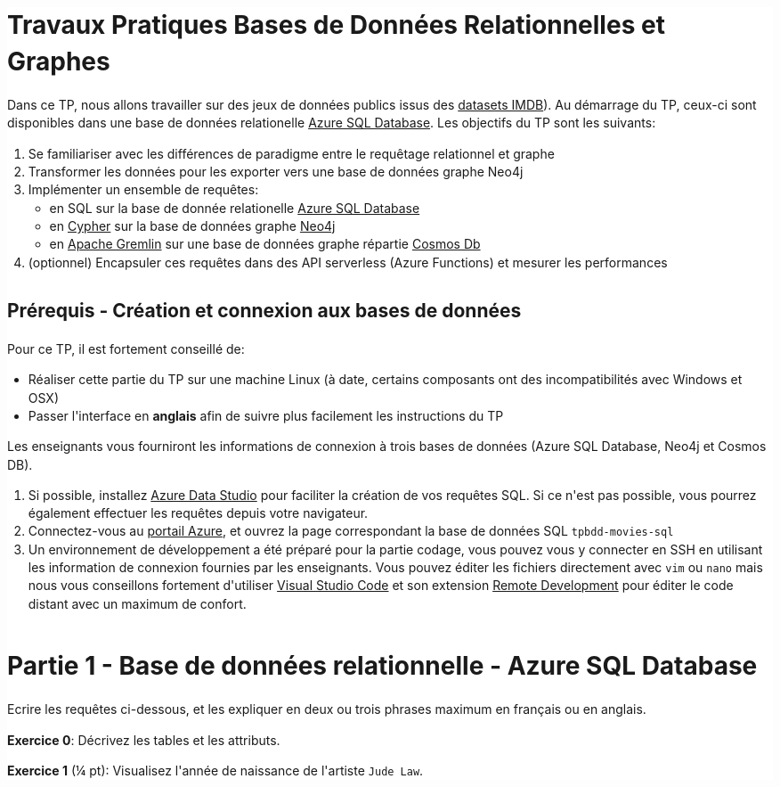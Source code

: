 # Travaux Pratiques Bases de Données Relationnelles et Graphes
Dans ce TP, nous allons travailler sur des jeux de données publics issus des [datasets IMDB](https://datasets.imdbws.com/)). Au démarrage du TP, ceux-ci sont disponibles dans une base de données relationelle [Azure SQL Database](https://docs.microsoft.com/fr-fr/azure/azure-sql/database/sql-database-paas-overview). Les objectifs du TP sont les suivants:

1. Se familiariser avec les différences de paradigme entre le requêtage relationnel et graphe
2. Transformer les données pour les exporter vers une base de données graphe Neo4j
3. Implémenter un ensemble de requêtes:
    - en SQL sur la base de donnée relationelle [Azure SQL Database](https://docs.microsoft.com/fr-fr/azure/azure-sql/database/sql-database-paas-overview)
    - en [Cypher](https://neo4j.com/developer/cypher/) sur la base de données graphe [Neo4j](https://neo4j.com/)
    - en [Apache Gremlin](https://tinkerpop.apache.org/docs/3.3.2/reference/#graph-traversal-steps) sur une base de données graphe répartie [Cosmos Db](https://docs.microsoft.com/en-us/azure/cosmos-db/graph/graph-introduction)
4. (optionnel) Encapsuler ces requêtes dans des API serverless (Azure Functions) et mesurer les performances

## Prérequis - Création et connexion aux bases de données
Pour ce TP, il est fortement conseillé de:
- Réaliser cette partie du TP sur une machine Linux (à date, certains composants ont des incompatibilités avec Windows et OSX)
- Passer l'interface en **anglais** afin de suivre plus facilement les instructions du TP

Les enseignants vous fourniront les informations de connexion à trois bases de données (Azure SQL Database, Neo4j et Cosmos DB).

1. Si possible, installez [Azure Data Studio](https://docs.microsoft.com/fr-fr/sql/azure-data-studio/download-azure-data-studio?view=sql-server-ver15) pour faciliter la création de vos requêtes SQL. Si ce n'est pas possible, vous pourrez également effectuer les requêtes depuis votre navigateur.
2. Connectez-vous au [portail Azure](https://portal.azure.com), et ouvrez la page correspondant la base de données SQL `tpbdd-movies-sql`
3. Un environnement de développement a été préparé pour la partie codage, vous pouvez vous y connecter en SSH en utilisant les information de connexion fournies par les enseignants. Vous pouvez éditer les fichiers directement avec `vim` ou `nano` mais nous vous conseillons fortement d'utiliser [Visual Studio Code](https://code.visualstudio.com/) et son extension [Remote Development](https://marketplace.visualstudio.com/items?itemName=ms-vscode-remote.vscode-remote-extensionpack) pour éditer le code distant avec un maximum de confort.

# Partie 1 - Base de données relationnelle - Azure SQL Database
Ecrire les requêtes ci-dessous, et les expliquer en deux ou trois phrases maximum en français ou en anglais.

**Exercice 0**: Décrivez les tables et les attributs.

**Exercice 1** (¼ pt): Visualisez l'année de naissance de l'artiste `Jude Law`.

